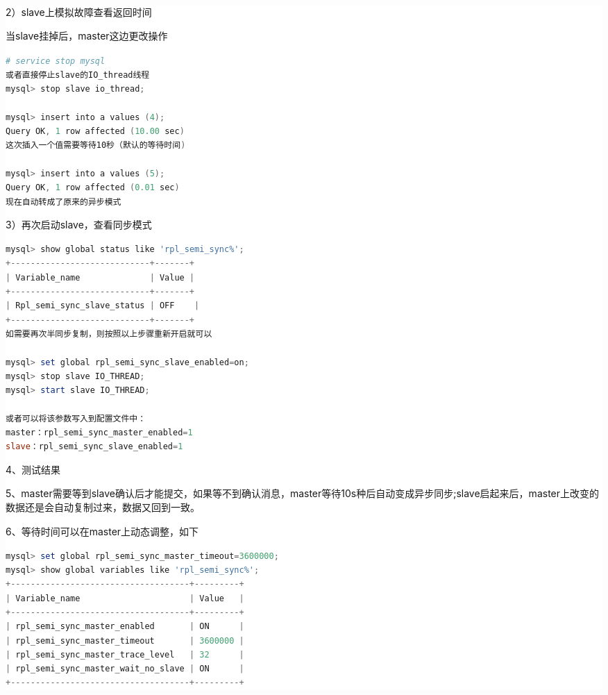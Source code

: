 2）slave上模拟故障查看返回时间

当slave挂掉后，master这边更改操作

```powershell
# service stop mysql
或者直接停止slave的IO_thread线程
mysql> stop slave io_thread;

mysql> insert into a values (4);
Query OK, 1 row affected (10.00 sec)
这次插入一个值需要等待10秒（默认的等待时间)

mysql> insert into a values (5);
Query OK, 1 row affected (0.01 sec)
现在自动转成了原来的异步模式
```

3）再次启动slave，查看同步模式

```powershell
mysql> show global status like 'rpl_semi_sync%';
+----------------------------+-------+
| Variable_name              | Value |
+----------------------------+-------+
| Rpl_semi_sync_slave_status | OFF    |
+----------------------------+-------+
如需要再次半同步复制，则按照以上步骤重新开启就可以

mysql> set global rpl_semi_sync_slave_enabled=on;
mysql> stop slave IO_THREAD;
mysql> start slave IO_THREAD;

或者可以将该参数写入到配置文件中：
master：rpl_semi_sync_master_enabled=1
slave：rpl_semi_sync_slave_enabled=1  

```

4、测试结果

5、master需要等到slave确认后才能提交，如果等不到确认消息，master等待10s种后自动变成异步同步;slave启起来后，master上改变的数据还是会自动复制过来，数据又回到一致。

6、等待时间可以在master上动态调整，如下

~~~powershell
mysql> set global rpl_semi_sync_master_timeout=3600000;
mysql> show global variables like 'rpl_semi_sync%';
+------------------------------------+---------+
| Variable_name                      | Value   |
+------------------------------------+---------+
| rpl_semi_sync_master_enabled       | ON      |
| rpl_semi_sync_master_timeout       | 3600000 |
| rpl_semi_sync_master_trace_level   | 32      |
| rpl_semi_sync_master_wait_no_slave | ON      |
+------------------------------------+---------+
~~~
